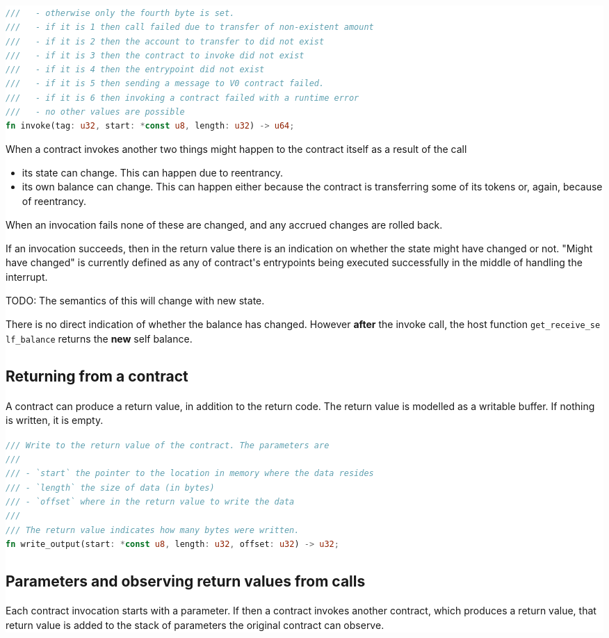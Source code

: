 ```rust
///   - otherwise only the fourth byte is set.
///   - if it is 1 then call failed due to transfer of non-existent amount
///   - if it is 2 then the account to transfer to did not exist
///   - if it is 3 then the contract to invoke did not exist
///   - if it is 4 then the entrypoint did not exist
///   - if it is 5 then sending a message to V0 contract failed.
///   - if it is 6 then invoking a contract failed with a runtime error
///   - no other values are possible
fn invoke(tag: u32, start: *const u8, length: u32) -> u64;
```

When a contract invokes another two things might happen to the contract itself
as a result of the call
- its state can change. This can happen due to reentrancy.
- its own balance can change. This can happen either because the contract is
  transferring some of its tokens or, again, because of reentrancy.

When an invocation fails none of these are changed, and any accrued changes are
rolled back.

If an invocation succeeds, then in the return value there is an indication on
whether the state might have changed or not. "Might have changed" is currently
defined as any of contract's entrypoints being executed successfully in the
middle of handling the interrupt.

TODO: The semantics of this will change with new state.

There is no direct indication of whether the balance has changed. However
**after** the invoke call, the host function `get_receive_self_balance` returns
the **new** self balance.

## Returning from a contract

A contract can produce a return value, in addition to the return code. The
return value is modelled as a writable buffer. If nothing is written, it is
empty.

```rust
/// Write to the return value of the contract. The parameters are
///
/// - `start` the pointer to the location in memory where the data resides
/// - `length` the size of data (in bytes)
/// - `offset` where in the return value to write the data
///
/// The return value indicates how many bytes were written.
fn write_output(start: *const u8, length: u32, offset: u32) -> u32;
```

## Parameters and observing return values from calls

Each contract invocation starts with a parameter. If then a contract invokes
another contract, which produces a return value, that return value is added to
the stack of parameters the original contract can observe.
